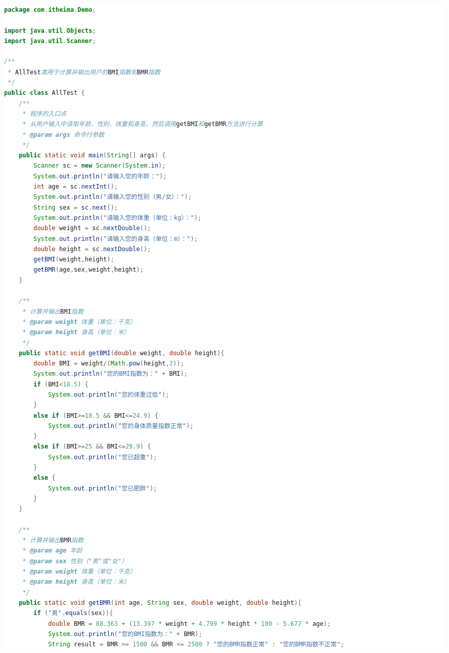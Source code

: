  

```java
package com.itheima.Demo;

import java.util.Objects;
import java.util.Scanner;

/**
 * AllTest类用于计算并输出用户的BMI指数和BMR指数
 */
public class AllTest {
    /**
     * 程序的入口点
     * 从用户输入中读取年龄、性别、体重和身高，然后调用getBMI和getBMR方法进行计算
     * @param args 命令行参数
     */
    public static void main(String[] args) {
        Scanner sc = new Scanner(System.in);
        System.out.println("请输入您的年龄：");
        int age = sc.nextInt();
        System.out.println("请输入您的性别（男/女）：");
        String sex = sc.next();
        System.out.println("请输入您的体重（单位：kg）：");
        double weight = sc.nextDouble();
        System.out.println("请输入您的身高（单位：m）：");
        double height = sc.nextDouble();
        getBMI(weight,height);
        getBMR(age,sex,weight,height);
    }

    /**
     * 计算并输出BMI指数
     * @param weight 体重（单位：千克）
     * @param height 身高（单位：米）
     */
    public static void getBMI(double weight, double height){
        double BMI = weight/(Math.pow(height,2));
        System.out.println("您的BMI指数为：" + BMI);
        if (BMI<18.5) {
            System.out.println("您的体重过低");
        }
        else if (BMI>=18.5 && BMI<=24.9) {
            System.out.println("您的身体质量指数正常");
        }
        else if (BMI>=25 && BMI<=29.9) {
            System.out.println("您已超重");
        }
        else {
            System.out.println("您已肥胖");
        }
    }

    /**
     * 计算并输出BMR指数
     * @param age 年龄
     * @param sex 性别（"男"或"女"）
     * @param weight 体重（单位：千克）
     * @param height 身高（单位：米）
     */
    public static void getBMR(int age, String sex, double weight, double height){
        if ("男".equals(sex)){
            double BMR = 88.363 + (13.397 * weight + 4.799 * height * 100 - 5.677 * age);
            System.out.println("您的BMI指数为：" + BMR);
            String result = BMR >= 1500 && BMR <= 2500 ? "您的BMR指数正常" : "您的BMR指数不正常";
```